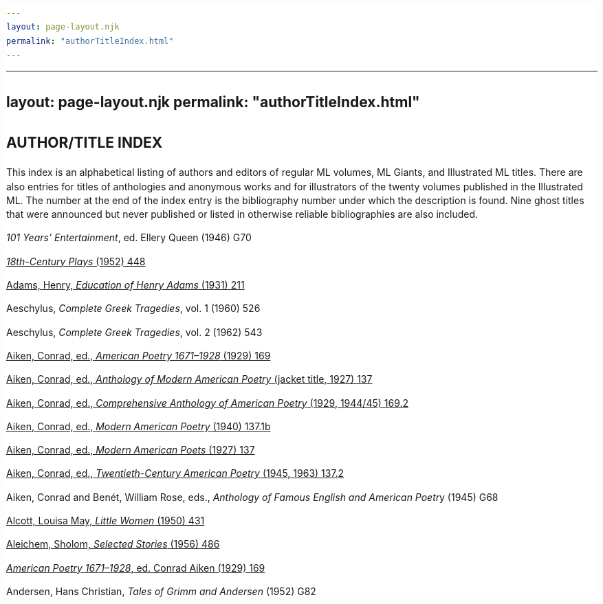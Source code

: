 ```yaml
---
layout: page-layout.njk
permalink: "authorTitleIndex.html"
---
```


---
layout: page-layout.njk
permalink: "authorTitleIndex.html"
---

<style>@import url("https://mlbib.library.virginia.edu/css/style.css")</style>


## AUTHOR/TITLE INDEX  

This index is an alphabetical listing of authors and editors of regular ML volumes, ML Giants, and Illustrated ML titles. There are also entries for titles of anthologies and anonymous works and for illustrators of the twenty volumes published in the Illustrated ML. The number at the end of the index entry is the bibliography number under which the description is found. Nine ghost titles that were announced but never published or listed in otherwise reliable bibliographies are also included.  

*101 Years’ Entertainment*, ed. Ellery Queen (1946) G70  

<a href="/year/1952.html#448">*18th-Century Plays* (1952) 448</a>

<a href="/year/1931.html#211">Adams, Henry, *Education of Henry Adams* (1931) 211</a>

Aeschylus, *Complete Greek Tragedies*, vol. 1 (1960) 526  

Aeschylus, *Complete Greek Tragedies*, vol. 2 (1962) 543  

<a href="/year/1929.html#169">Aiken, Conrad, ed., *American Poetry 1671–1928* (1929) 169</a>

<a href="/year/1927.html#137">Aiken, Conrad, ed., *Anthology of Modern American Poetry* (jacket title, 1927) 137</a>

<a href="/year/1929.html#169">Aiken, Conrad, ed., *Comprehensive Anthology of American Poetry* (1929, 1944/45) 169.2</a>

<a href="/year/1927.html#1371BTitlePageResetTitleChangedModernAmericanPoetry1940">Aiken, Conrad, ed., *Modern American Poetry* (1940) 137.1b</a>

<a href="/year/1927.html#137">Aiken, Conrad, ed., *Modern American Poets* (1927) 137</a> 

<a href="/year/1927.html#1372RevisedEditionTitleChangedToTwentiethCenturyAmericanPoetry1945">Aiken, Conrad, ed., *Twentieth-Century American Poetry* (1945, 1963) 137.2</a>

Aiken, Conrad and Benét, William Rose, eds., *Anthology of Famous English and American Poetr*y (1945) G68  

<a href="/year/1950.html#431">Alcott, Louisa May, *Little Women* (1950) 431</a>

<a href="/year/1956.html#486">Aleichem, Sholom, *Selected Stories* (1956) 486</a>  

<a href="/year/1929.html#169">*American Poetry 1671–1928*, ed. Conrad Aiken (1929) 169</a>

Andersen, Hans Christian, *Tales of Grimm and Andersen* (1952) G82  
